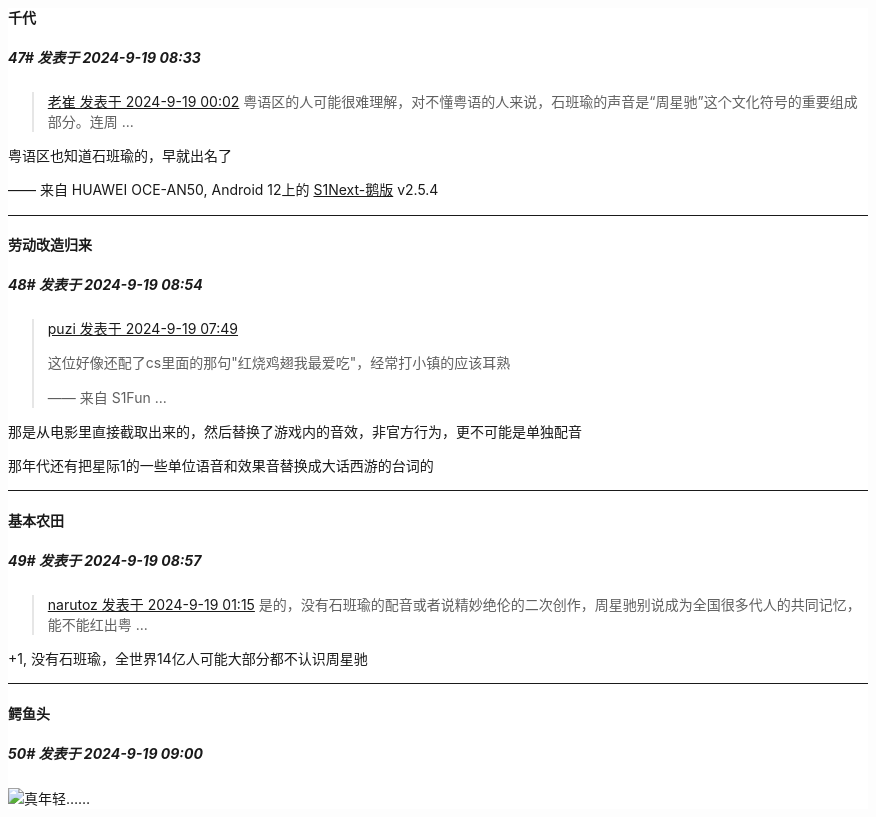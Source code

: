 ####  千代  
##### 47#       发表于 2024-9-19 08:33

<blockquote><a href="httphttps://bbs.saraba1st.com/2b/forum.php?mod=redirect&amp;goto=findpost&amp;pid=66241105&amp;ptid=2199864" target="_blank">老崔 发表于 2024-9-19 00:02</a>
粤语区的人可能很难理解，对不懂粤语的人来说，石班瑜的声音是“周星驰”这个文化符号的重要组成部分。连周 ...</blockquote>
粤语区也知道石班瑜的，早就出名了

—— 来自 HUAWEI OCE-AN50, Android 12上的 [S1Next-鹅版](https://github.com/ykrank/S1-Next/releases) v2.5.4


*****

####  劳动改造归来  
##### 48#       发表于 2024-9-19 08:54

<blockquote><a href="httphttps://bbs.saraba1st.com/2b/forum.php?mod=redirect&amp;goto=findpost&amp;pid=66242171&amp;ptid=2199864" target="_blank">puzi 发表于 2024-9-19 07:49</a>

这位好像还配了cs里面的那句"红烧鸡翅我最爱吃"，经常打小镇的应该耳熟

—— 来自 S1Fun ...</blockquote>
那是从电影里直接截取出来的，然后替换了游戏内的音效，非官方行为，更不可能是单独配音

那年代还有把星际1的一些单位语音和效果音替换成大话西游的台词的

*****

####  基本农田  
##### 49#       发表于 2024-9-19 08:57

<blockquote><a href="httphttps://bbs.saraba1st.com/2b/forum.php?mod=redirect&amp;goto=findpost&amp;pid=66241475&amp;ptid=2199864" target="_blank">narutoz 发表于 2024-9-19 01:15</a>
是的，没有石班瑜的配音或者说精妙绝伦的二次创作，周星驰别说成为全国很多代人的共同记忆，能不能红出粤 ...</blockquote>
+1, 没有石班瑜，全世界14亿人可能大部分都不认识周星驰


*****

####  鳄鱼头  
##### 50#       发表于 2024-9-19 09:00

<img src="https://static.saraba1st.com/image/smiley/face2017/236.png" referrerpolicy="no-referrer">真年轻……

